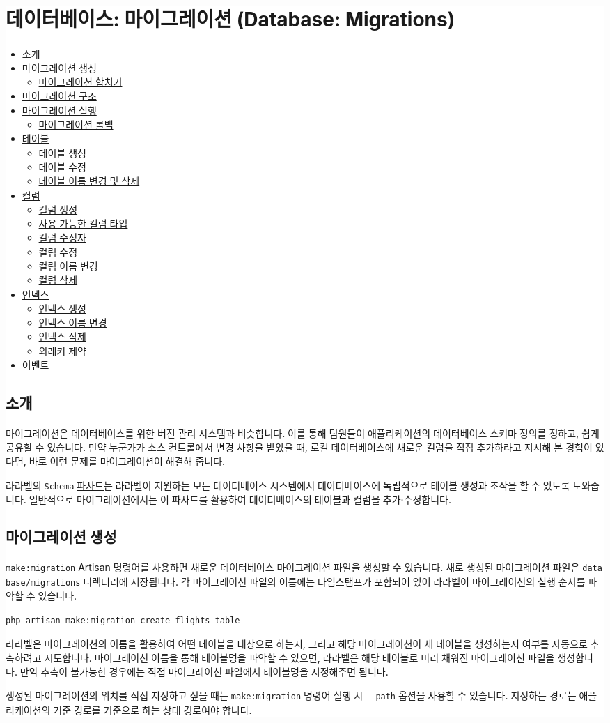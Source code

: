 # 데이터베이스: 마이그레이션 (Database: Migrations)

- [소개](#introduction)
- [마이그레이션 생성](#generating-migrations)
    - [마이그레이션 합치기](#squashing-migrations)
- [마이그레이션 구조](#migration-structure)
- [마이그레이션 실행](#running-migrations)
    - [마이그레이션 롤백](#rolling-back-migrations)
- [테이블](#tables)
    - [테이블 생성](#creating-tables)
    - [테이블 수정](#updating-tables)
    - [테이블 이름 변경 및 삭제](#renaming-and-dropping-tables)
- [컬럼](#columns)
    - [컬럼 생성](#creating-columns)
    - [사용 가능한 컬럼 타입](#available-column-types)
    - [컬럼 수정자](#column-modifiers)
    - [컬럼 수정](#modifying-columns)
    - [컬럼 이름 변경](#renaming-columns)
    - [컬럼 삭제](#dropping-columns)
- [인덱스](#indexes)
    - [인덱스 생성](#creating-indexes)
    - [인덱스 이름 변경](#renaming-indexes)
    - [인덱스 삭제](#dropping-indexes)
    - [외래키 제약](#foreign-key-constraints)
- [이벤트](#events)

<a name="introduction"></a>
## 소개

마이그레이션은 데이터베이스를 위한 버전 관리 시스템과 비슷합니다. 이를 통해 팀원들이 애플리케이션의 데이터베이스 스키마 정의를 정하고, 쉽게 공유할 수 있습니다. 만약 누군가가 소스 컨트롤에서 변경 사항을 받았을 때, 로컬 데이터베이스에 새로운 컬럼을 직접 추가하라고 지시해 본 경험이 있다면, 바로 이런 문제를 마이그레이션이 해결해 줍니다.

라라벨의 `Schema` [파사드](/docs/11.x/facades)는 라라벨이 지원하는 모든 데이터베이스 시스템에서 데이터베이스에 독립적으로 테이블 생성과 조작을 할 수 있도록 도와줍니다. 일반적으로 마이그레이션에서는 이 파사드를 활용하여 데이터베이스의 테이블과 컬럼을 추가·수정합니다.

<a name="generating-migrations"></a>
## 마이그레이션 생성

`make:migration` [Artisan 명령어](/docs/11.x/artisan)를 사용하면 새로운 데이터베이스 마이그레이션 파일을 생성할 수 있습니다. 새로 생성된 마이그레이션 파일은 `database/migrations` 디렉터리에 저장됩니다. 각 마이그레이션 파일의 이름에는 타임스탬프가 포함되어 있어 라라벨이 마이그레이션의 실행 순서를 파악할 수 있습니다.

```shell
php artisan make:migration create_flights_table
```

라라벨은 마이그레이션의 이름을 활용하여 어떤 테이블을 대상으로 하는지, 그리고 해당 마이그레이션이 새 테이블을 생성하는지 여부를 자동으로 추측하려고 시도합니다. 마이그레이션 이름을 통해 테이블명을 파악할 수 있으면, 라라벨은 해당 테이블로 미리 채워진 마이그레이션 파일을 생성합니다. 만약 추측이 불가능한 경우에는 직접 마이그레이션 파일에서 테이블명을 지정해주면 됩니다.

생성된 마이그레이션의 위치를 직접 지정하고 싶을 때는 `make:migration` 명령어 실행 시 `--path` 옵션을 사용할 수 있습니다. 지정하는 경로는 애플리케이션의 기준 경로를 기준으로 하는 상대 경로여야 합니다.
